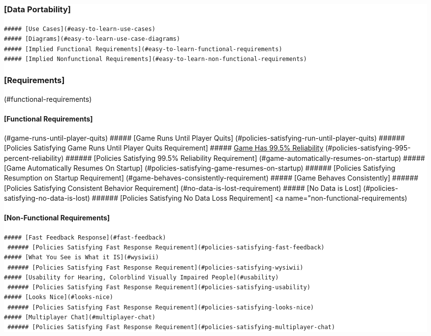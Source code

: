 ### [Data Portability]
    ##### [Use Cases](#easy-to-learn-use-cases)
    ##### [Diagrams](#easy-to-learn-use-case-diagrams)
    ##### [Implied Functional Requirements](#easy-to-learn-functional-requirements)
    ##### [Implied Nonfunctional Requirements](#easy-to-learn-non-functional-requirements)
<a name="requirements"></a>
### [Requirements]
(#functional-requirements)
   #### [Functional Requirements]
(#game-runs-until-player-quits)
    ##### [Game Runs Until Player Quits]
(#policies-satisfying-run-until-player-quits)
     ###### [Policies Satisfying Game Runs Until Player Quits Requirement]
    ##### [Game Has 99.5% Reliability](#game-has-995-percent-reliability)
(#policies-satisfying-995-percent-reliability)
     ###### [Policies Satisfying 99.5% Reliability Requirement]
(#game-automatically-resumes-on-startup)
    ##### [Game Automatically Resumes On Startup]
(#policies-satisfying-game-resumes-on-startup)
     ###### [Policies Satisfying Resumption on Startup Requirement]
(#game-behaves-consistently-requirement)
    ##### [Game Behaves Consistently]
     ###### [Policies Satisfying Consistent Behavior Requirement]
(#no-data-is-lost-requirement)
    ##### [No Data is Lost]
(#policies-satisfying-no-data-is-lost)
     ###### [Policies Satisfying No Data Loss Requirement]
<a name="non-functional-requirements)
#### [Non-Functional Requirements]
    ##### [Fast Feedback Response](#fast-feedback)
     ###### [Policies Satisfying Fast Response Requirement](#policies-satisfying-fast-feedback)
    ##### [What You See is What it IS](#wysiwii)
     ###### [Policies Satisfying Fast Response Requirement](#policies-satisfying-wysiwii)
    ##### [Usability for Hearing, Colorblind Visually Impaired People](#usability)
     ###### [Policies Satisfying Fast Response Requirement](#policies-satisfying-usability)
    ##### [Looks Nice](#looks-nice)
     ###### [Policies Satisfying Fast Response Requirement](#policies-satisfying-looks-nice)
    ##### [Multiplayer Chat](#multiplayer-chat)
     ###### [Policies Satisfying Fast Response Requirement](#policies-satisfying-multiplayer-chat)
